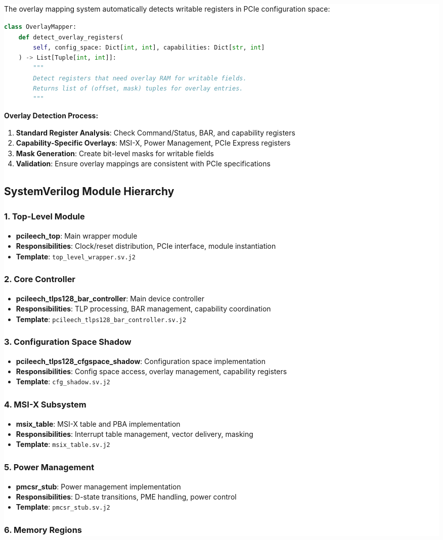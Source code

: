 The overlay mapping system automatically detects writable registers in PCIe configuration space:

```python
class OverlayMapper:
    def detect_overlay_registers(
        self, config_space: Dict[int, int], capabilities: Dict[str, int]
    ) -> List[Tuple[int, int]]:
        """
        Detect registers that need overlay RAM for writable fields.
        Returns list of (offset, mask) tuples for overlay entries.
        """
```

**Overlay Detection Process:**

1. **Standard Register Analysis**: Check Command/Status, BAR, and capability registers
2. **Capability-Specific Overlays**: MSI-X, Power Management, PCIe Express registers
3. **Mask Generation**: Create bit-level masks for writable fields
4. **Validation**: Ensure overlay mappings are consistent with PCIe specifications

## SystemVerilog Module Hierarchy

### 1. Top-Level Module

- **pcileech_top**: Main wrapper module
- **Responsibilities**: Clock/reset distribution, PCIe interface, module instantiation
- **Template**: `top_level_wrapper.sv.j2`

### 2. Core Controller

- **pcileech_tlps128_bar_controller**: Main device controller
- **Responsibilities**: TLP processing, BAR management, capability coordination
- **Template**: `pcileech_tlps128_bar_controller.sv.j2`

### 3. Configuration Space Shadow

- **pcileech_tlps128_cfgspace_shadow**: Configuration space implementation
- **Responsibilities**: Config space access, overlay management, capability registers
- **Template**: `cfg_shadow.sv.j2`

### 4. MSI-X Subsystem

- **msix_table**: MSI-X table and PBA implementation
- **Responsibilities**: Interrupt table management, vector delivery, masking
- **Template**: `msix_table.sv.j2`

### 5. Power Management

- **pmcsr_stub**: Power management implementation
- **Responsibilities**: D-state transitions, PME handling, power control
- **Template**: `pmcsr_stub.sv.j2`

### 6. Memory Regions
